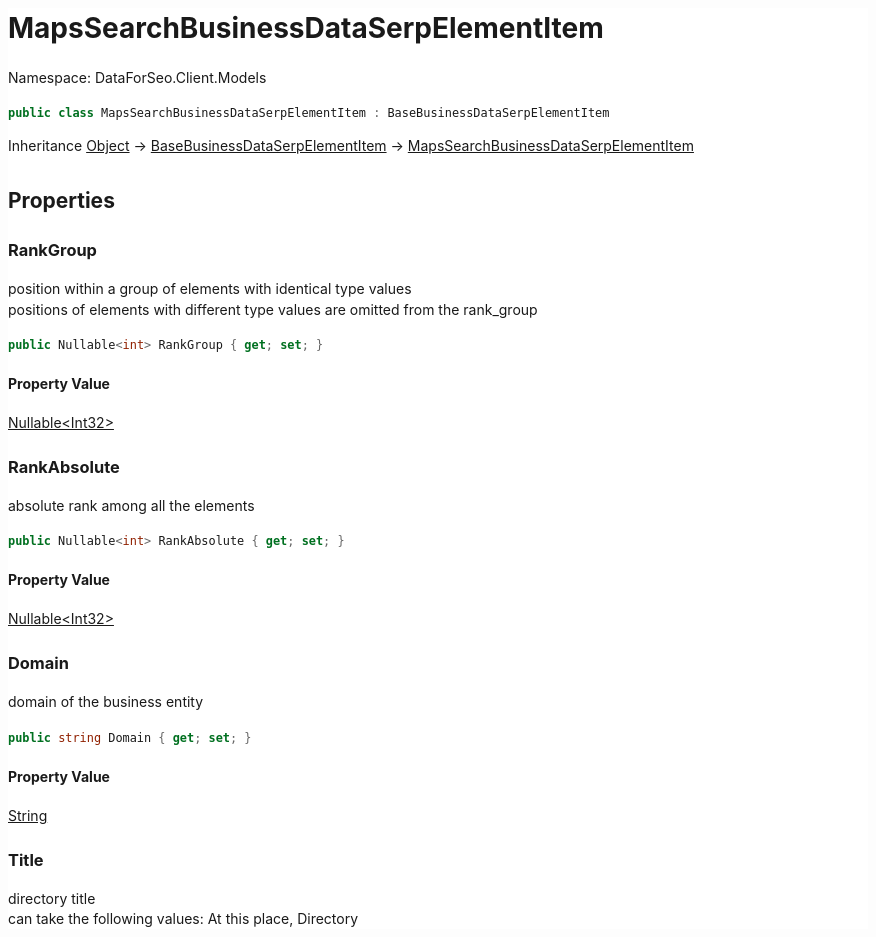 # MapsSearchBusinessDataSerpElementItem

Namespace: DataForSeo.Client.Models

```csharp
public class MapsSearchBusinessDataSerpElementItem : BaseBusinessDataSerpElementItem
```

Inheritance [Object](https://docs.microsoft.com/en-us/dotnet/api/system.object) → [BaseBusinessDataSerpElementItem](./dataforseo.client.models.basebusinessdataserpelementitem.md) → [MapsSearchBusinessDataSerpElementItem](./dataforseo.client.models.mapssearchbusinessdataserpelementitem.md)

## Properties

### **RankGroup**

position within a group of elements with identical type values
 <br>positions of elements with different type values are omitted from the rank_group

```csharp
public Nullable<int> RankGroup { get; set; }
```

#### Property Value

[Nullable&lt;Int32&gt;](https://docs.microsoft.com/en-us/dotnet/api/system.nullable-1)<br>

### **RankAbsolute**

absolute rank among all the elements

```csharp
public Nullable<int> RankAbsolute { get; set; }
```

#### Property Value

[Nullable&lt;Int32&gt;](https://docs.microsoft.com/en-us/dotnet/api/system.nullable-1)<br>

### **Domain**

domain of the business entity

```csharp
public string Domain { get; set; }
```

#### Property Value

[String](https://docs.microsoft.com/en-us/dotnet/api/system.string)<br>

### **Title**

directory title
 <br>can take the following values: At this place, Directory

